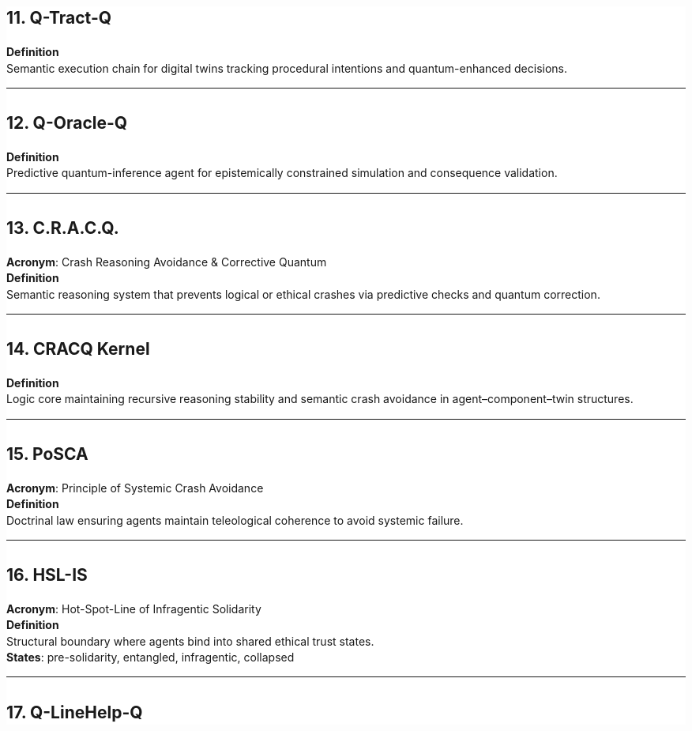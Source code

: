 
## 11. Q-Tract-Q

**Definition**  
Semantic execution chain for digital twins tracking procedural intentions and quantum-enhanced decisions.

---

## 12. Q-Oracle-Q

**Definition**  
Predictive quantum-inference agent for epistemically constrained simulation and consequence validation.

---

## 13. C.R.A.C.Q.

**Acronym**: Crash Reasoning Avoidance & Corrective Quantum  
**Definition**  
Semantic reasoning system that prevents logical or ethical crashes via predictive checks and quantum correction.

---

## 14. CRACQ Kernel

**Definition**  
Logic core maintaining recursive reasoning stability and semantic crash avoidance in agent–component–twin structures.

---

## 15. PoSCA

**Acronym**: Principle of Systemic Crash Avoidance  
**Definition**  
Doctrinal law ensuring agents maintain teleological coherence to avoid systemic failure.

---

## 16. HSL-IS

**Acronym**: Hot-Spot-Line of Infragentic Solidarity  
**Definition**  
Structural boundary where agents bind into shared ethical trust states.  
**States**: pre-solidarity, entangled, infragentic, collapsed

---

## 17. Q-LineHelp-Q
